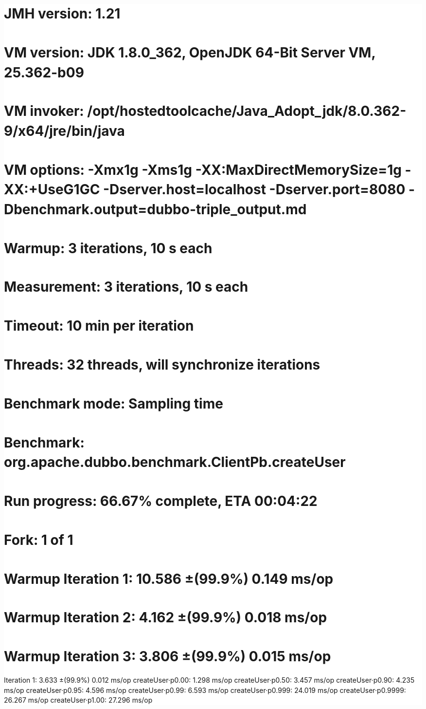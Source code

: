 
# JMH version: 1.21
# VM version: JDK 1.8.0_362, OpenJDK 64-Bit Server VM, 25.362-b09
# VM invoker: /opt/hostedtoolcache/Java_Adopt_jdk/8.0.362-9/x64/jre/bin/java
# VM options: -Xmx1g -Xms1g -XX:MaxDirectMemorySize=1g -XX:+UseG1GC -Dserver.host=localhost -Dserver.port=8080 -Dbenchmark.output=dubbo-triple_output.md
# Warmup: 3 iterations, 10 s each
# Measurement: 3 iterations, 10 s each
# Timeout: 10 min per iteration
# Threads: 32 threads, will synchronize iterations
# Benchmark mode: Sampling time
# Benchmark: org.apache.dubbo.benchmark.ClientPb.createUser

# Run progress: 66.67% complete, ETA 00:04:22
# Fork: 1 of 1
# Warmup Iteration   1: 10.586 ±(99.9%) 0.149 ms/op
# Warmup Iteration   2: 4.162 ±(99.9%) 0.018 ms/op
# Warmup Iteration   3: 3.806 ±(99.9%) 0.015 ms/op
Iteration   1: 3.633 ±(99.9%) 0.012 ms/op
                 createUser·p0.00:   1.298 ms/op
                 createUser·p0.50:   3.457 ms/op
                 createUser·p0.90:   4.235 ms/op
                 createUser·p0.95:   4.596 ms/op
                 createUser·p0.99:   6.593 ms/op
                 createUser·p0.999:  24.019 ms/op
                 createUser·p0.9999: 26.267 ms/op
                 createUser·p1.00:   27.296 ms/op
